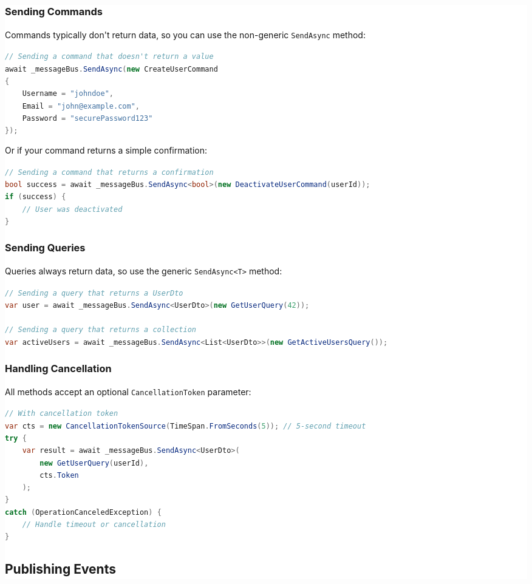 ### Sending Commands

Commands typically don't return data, so you can use the non-generic `SendAsync` method:

```csharp
// Sending a command that doesn't return a value
await _messageBus.SendAsync(new CreateUserCommand 
{
    Username = "johndoe",
    Email = "john@example.com",
    Password = "securePassword123"
});
```

Or if your command returns a simple confirmation:

```csharp
// Sending a command that returns a confirmation
bool success = await _messageBus.SendAsync<bool>(new DeactivateUserCommand(userId));
if (success) {
    // User was deactivated
}
```

### Sending Queries

Queries always return data, so use the generic `SendAsync<T>` method:

```csharp
// Sending a query that returns a UserDto
var user = await _messageBus.SendAsync<UserDto>(new GetUserQuery(42));

// Sending a query that returns a collection
var activeUsers = await _messageBus.SendAsync<List<UserDto>>(new GetActiveUsersQuery());
```

### Handling Cancellation

All methods accept an optional `CancellationToken` parameter:

```csharp
// With cancellation token
var cts = new CancellationTokenSource(TimeSpan.FromSeconds(5)); // 5-second timeout
try {
    var result = await _messageBus.SendAsync<UserDto>(
        new GetUserQuery(userId), 
        cts.Token
    );
}
catch (OperationCanceledException) {
    // Handle timeout or cancellation
}
```

## Publishing Events
